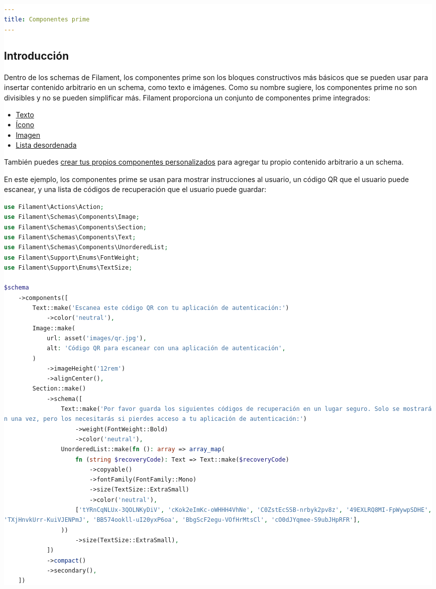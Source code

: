 ```yaml
---
title: Componentes prime
---
```


## Introducción

Dentro de los schemas de Filament, los componentes prime son los bloques constructivos más básicos que se pueden usar para insertar contenido arbitrario en un schema, como texto e imágenes. Como su nombre sugiere, los componentes prime no son divisibles y no se pueden simplificar más. Filament proporciona un conjunto de componentes prime integrados:

- [Texto](#text-component)
- [Ícono](#icon-component)
- [Imagen](#image-component)
- [Lista desordenada](#unordered-list-component)

También puedes [crear tus propios componentes personalizados](custom-components) para agregar tu propio contenido arbitrario a un schema.

En este ejemplo, los componentes prime se usan para mostrar instrucciones al usuario, un código QR que el usuario puede escanear, y una lista de códigos de recuperación que el usuario puede guardar:

```php
use Filament\Actions\Action;
use Filament\Schemas\Components\Image;
use Filament\Schemas\Components\Section;
use Filament\Schemas\Components\Text;
use Filament\Schemas\Components\UnorderedList;
use Filament\Support\Enums\FontWeight;
use Filament\Support\Enums\TextSize;

$schema
    ->components([
        Text::make('Escanea este código QR con tu aplicación de autenticación:')
            ->color('neutral'),
        Image::make(
            url: asset('images/qr.jpg'),
            alt: 'Código QR para escanear con una aplicación de autenticación',
        )
            ->imageHeight('12rem')
            ->alignCenter(),
        Section::make()
            ->schema([
                Text::make('Por favor guarda los siguientes códigos de recuperación en un lugar seguro. Solo se mostrarán una vez, pero los necesitarás si pierdes acceso a tu aplicación de autenticación:')
                    ->weight(FontWeight::Bold)
                    ->color('neutral'),
                UnorderedList::make(fn (): array => array_map(
                    fn (string $recoveryCode): Text => Text::make($recoveryCode)
                        ->copyable()
                        ->fontFamily(FontFamily::Mono)
                        ->size(TextSize::ExtraSmall)
                        ->color('neutral'),
                    ['tYRnCqNLUx-3QOLNKyDiV', 'cKok2eImKc-oWHHH4VhNe', 'C0ZstEcSSB-nrbyk2pv8z', '49EXLRQ8MI-FpWywpSDHE', 'TXjHnvkUrr-KuiVJENPmJ', 'BB574ookll-uI20yxP6oa', 'BbgScF2egu-VOfHrMtsCl', 'cO0dJYqmee-S9ubJHpRFR'],
                ))
                    ->size(TextSize::ExtraSmall),
            ])
            ->compact()
            ->secondary(),
    ])
```